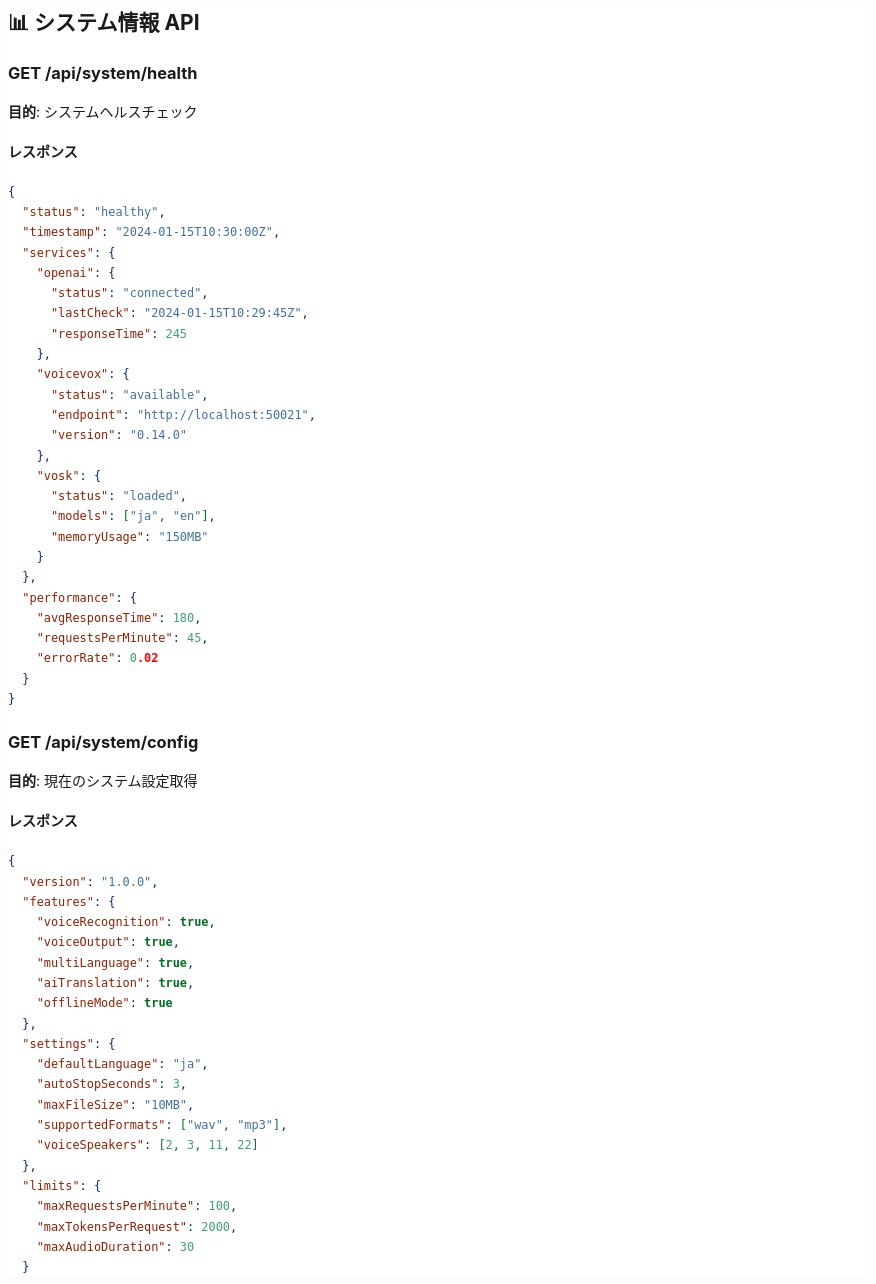 
## 📊 システム情報 API

### GET /api/system/health

**目的**: システムヘルスチェック

#### レスポンス
```json
{
  "status": "healthy",
  "timestamp": "2024-01-15T10:30:00Z",
  "services": {
    "openai": {
      "status": "connected",
      "lastCheck": "2024-01-15T10:29:45Z",
      "responseTime": 245
    },
    "voicevox": {
      "status": "available",
      "endpoint": "http://localhost:50021",
      "version": "0.14.0"
    },
    "vosk": {
      "status": "loaded",
      "models": ["ja", "en"],
      "memoryUsage": "150MB"
    }
  },
  "performance": {
    "avgResponseTime": 180,
    "requestsPerMinute": 45,
    "errorRate": 0.02
  }
}
```

### GET /api/system/config

**目的**: 現在のシステム設定取得

#### レスポンス
```json
{
  "version": "1.0.0",
  "features": {
    "voiceRecognition": true,
    "voiceOutput": true,
    "multiLanguage": true,
    "aiTranslation": true,
    "offlineMode": true
  },
  "settings": {
    "defaultLanguage": "ja",
    "autoStopSeconds": 3,
    "maxFileSize": "10MB",
    "supportedFormats": ["wav", "mp3"],
    "voiceSpeakers": [2, 3, 11, 22]
  },
  "limits": {
    "maxRequestsPerMinute": 100,
    "maxTokensPerRequest": 2000,
    "maxAudioDuration": 30
  }
```